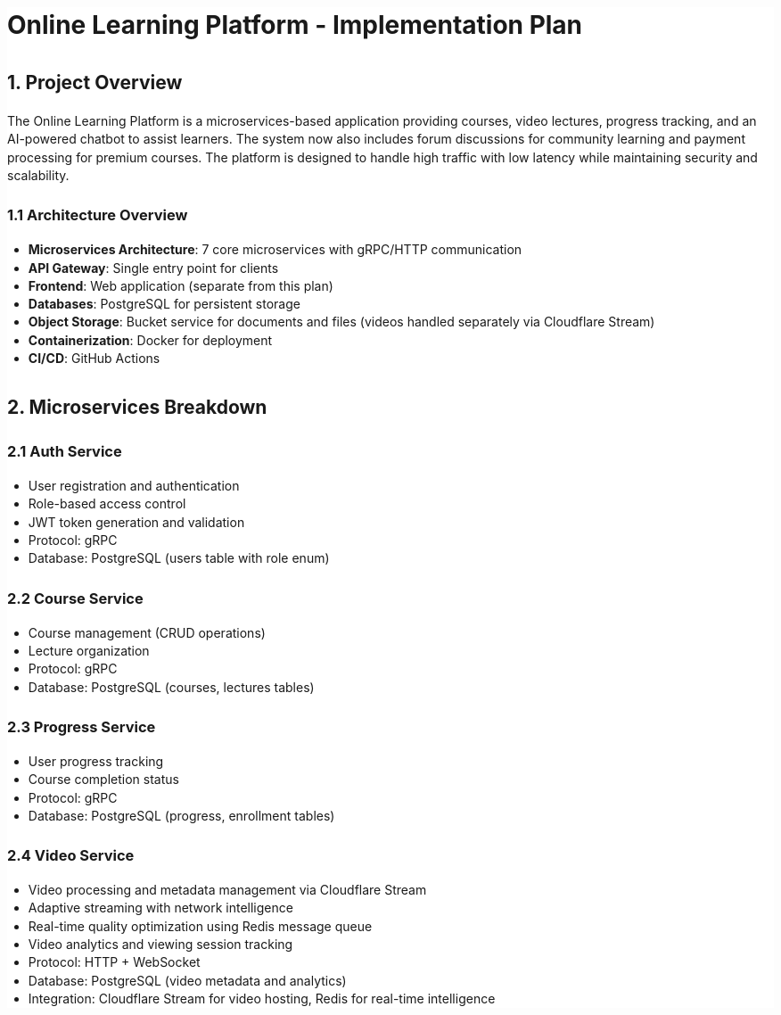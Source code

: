 # Online Learning Platform - Implementation Plan

## 1. Project Overview

The Online Learning Platform is a microservices-based application providing courses, video lectures, progress tracking, and an AI-powered chatbot to assist learners. The system now also includes forum discussions for community learning and payment processing for premium courses. The platform is designed to handle high traffic with low latency while maintaining security and scalability.

### 1.1 Architecture Overview

- **Microservices Architecture**: 7 core microservices with gRPC/HTTP communication
- **API Gateway**: Single entry point for clients
- **Frontend**: Web application (separate from this plan)
- **Databases**: PostgreSQL for persistent storage
- **Object Storage**: Bucket service for documents and files (videos handled separately via Cloudflare Stream)
- **Containerization**: Docker for deployment
- **CI/CD**: GitHub Actions

## 2. Microservices Breakdown

### 2.1 Auth Service

- User registration and authentication
- Role-based access control
- JWT token generation and validation
- Protocol: gRPC
- Database: PostgreSQL (users table with role enum)

### 2.2 Course Service

- Course management (CRUD operations)
- Lecture organization
- Protocol: gRPC
- Database: PostgreSQL (courses, lectures tables)

### 2.3 Progress Service

- User progress tracking
- Course completion status
- Protocol: gRPC
- Database: PostgreSQL (progress, enrollment tables)

### 2.4 Video Service

- Video processing and metadata management via Cloudflare Stream
- Adaptive streaming with network intelligence
- Real-time quality optimization using Redis message queue
- Video analytics and viewing session tracking
- Protocol: HTTP + WebSocket
- Database: PostgreSQL (video metadata and analytics)
- Integration: Cloudflare Stream for video hosting, Redis for real-time intelligence
